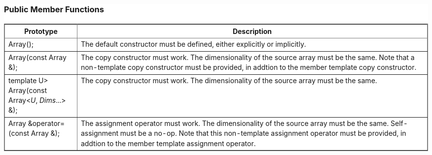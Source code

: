 </tbody>

</table>

### Public Member Functions

<table frame="border" rules="all">

<thead>

<tr>

<th>Prototype</th>

<th>Description</th>

</tr>

</thead>

<tbody>

<tr>

<td class="prototype">Array();</td>

<td class="description">The default constructor must be defined, either explicitly or implicitly.</td>

</tr>

<tr>

<td class="prototype">Array(const Array &);</td>

<td class="description">The copy constructor must work. The dimensionality of the source array must be the same. Note that a non-template copy constructor must be provided, in addtion to the member template copy constructor.</td>

</tr>

<tr>

<td class="prototype">template <typename <var>U</var>> Array(const Array<<var>U</var>, <var>Dims</var>...> &);</td>

<td class="description">The copy constructor must work. The dimensionality of the source array must be the same.</td>

</tr>

<tr>

<td class="prototype">Array &operator=(const Array &);</td>

<td class="description">The assignment operator must work. The dimensionality of the source array must be the same. Self-assignment must be a no-op. Note that this non-template assignment operator must be provided, in addtion to the member template assignment operator.</td>

</tr>

<tr>
